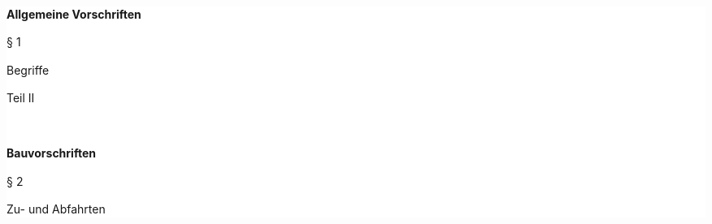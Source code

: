 <td style colspan="2" align="left" valign="top" charoff="50">

<span style=";font-weight:bold">Allgemeine Vorschriften</span>

</td>

</tr>

<tr>

<td style colspan="2" align="left" valign="top" charoff="50">

§ 1

</td>

<td style align="left" valign="top" charoff="50">

Begriffe

</td>

</tr>

<tr>

<td style colspan="3" align="left" valign="top" charoff="50">

Teil II

</td>

</tr>

<tr>

<td style align="left" valign="top" charoff="50">

 

</td>

<td style colspan="2" align="left" valign="top" charoff="50">

<span style=";font-weight:bold">Bauvorschriften</span>

</td>

</tr>

<tr>

<td style colspan="2" align="left" valign="top" charoff="50">

§ 2

</td>

<td style align="left" valign="top" charoff="50">

Zu- und Abfahrten

</td>

</tr>
